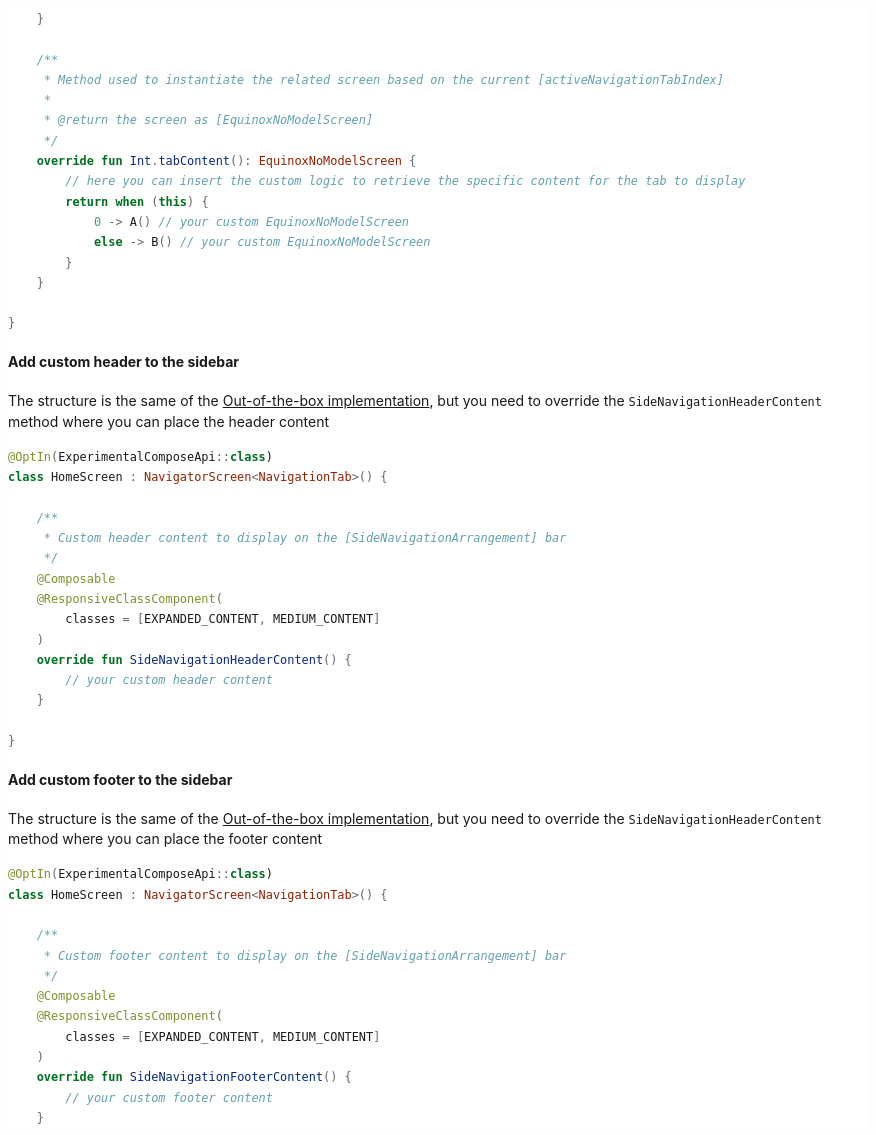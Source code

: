 ```kotlin
    }

    /**
     * Method used to instantiate the related screen based on the current [activeNavigationTabIndex]
     *
     * @return the screen as [EquinoxNoModelScreen]
     */
    override fun Int.tabContent(): EquinoxNoModelScreen {
        // here you can insert the custom logic to retrieve the specific content for the tab to display
        return when (this) {
            0 -> A() // your custom EquinoxNoModelScreen
            else -> B() // your custom EquinoxNoModelScreen
        }
    }

}
```

#### Add custom header to the sidebar

The structure is the same of the [Out-of-the-box implementation](#out-of-the-box-implementation), but you need to
override the `SideNavigationHeaderContent` method where you can place the header content

```kotlin
@OptIn(ExperimentalComposeApi::class)
class HomeScreen : NavigatorScreen<NavigationTab>() {

    /**
     * Custom header content to display on the [SideNavigationArrangement] bar
     */
    @Composable
    @ResponsiveClassComponent(
        classes = [EXPANDED_CONTENT, MEDIUM_CONTENT]
    )
    override fun SideNavigationHeaderContent() {
        // your custom header content
    }

}
```

#### Add custom footer to the sidebar

The structure is the same of the [Out-of-the-box implementation](#out-of-the-box-implementation), but you need to
override the `SideNavigationHeaderContent` method where you can place the footer content

```kotlin
@OptIn(ExperimentalComposeApi::class)
class HomeScreen : NavigatorScreen<NavigationTab>() {

    /**
     * Custom footer content to display on the [SideNavigationArrangement] bar
     */
    @Composable
    @ResponsiveClassComponent(
        classes = [EXPANDED_CONTENT, MEDIUM_CONTENT]
    )
    override fun SideNavigationFooterContent() {
        // your custom footer content
    }

```